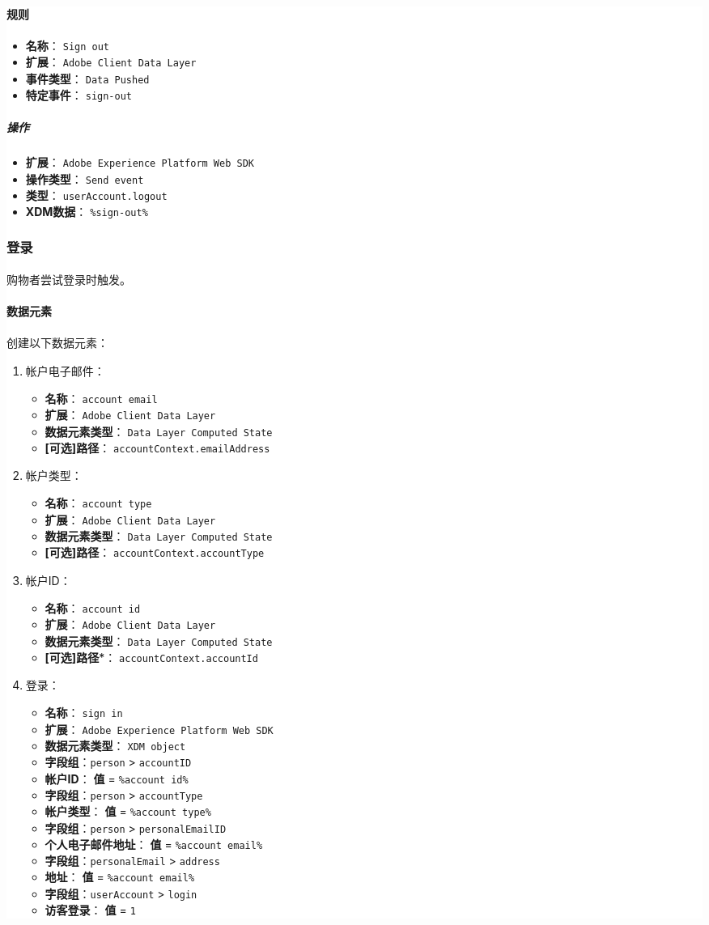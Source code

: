 #### 规则 

- **名称**： `Sign out`
- **扩展**： `Adobe Client Data Layer`
- **事件类型**： `Data Pushed`
- **特定事件**： `sign-out`

##### 操作

- **扩展**： `Adobe Experience Platform Web SDK`
- **操作类型**： `Send event`
- **类型**： `userAccount.logout`
- **XDM数据**： `%sign-out%`

### 登录

购物者尝试登录时触发。

#### 数据元素

创建以下数据元素：

1. 帐户电子邮件：

   - **名称**： `account email`
   - **扩展**： `Adobe Client Data Layer`
   - **数据元素类型**： `Data Layer Computed State`
   - **[可选]路径**： `accountContext.emailAddress`

1. 帐户类型：

   - **名称**： `account type`
   - **扩展**： `Adobe Client Data Layer`
   - **数据元素类型**： `Data Layer Computed State`
   - **[可选]路径**： `accountContext.accountType`

1. 帐户ID：

   - **名称**： `account id`
   - **扩展**： `Adobe Client Data Layer`
   - **数据元素类型**： `Data Layer Computed State`
   - **[可选]路径***： `accountContext.accountId`

1. 登录：

   - **名称**： `sign in`
   - **扩展**： `Adobe Experience Platform Web SDK`
   - **数据元素类型**： `XDM object`
   - **字段组**：`person` > `accountID`
   - **帐户ID**： **值** = `%account id%`
   - **字段组**：`person` > `accountType`
   - **帐户类型**： **值** = `%account type%`
   - **字段组**：`person` > `personalEmailID`
   - **个人电子邮件地址**： **值** = `%account email%`
   - **字段组**：`personalEmail` > `address`
   - **地址**： **值** = `%account email%`
   - **字段组**：`userAccount` > `login`
   - **访客登录**： **值** = `1`
